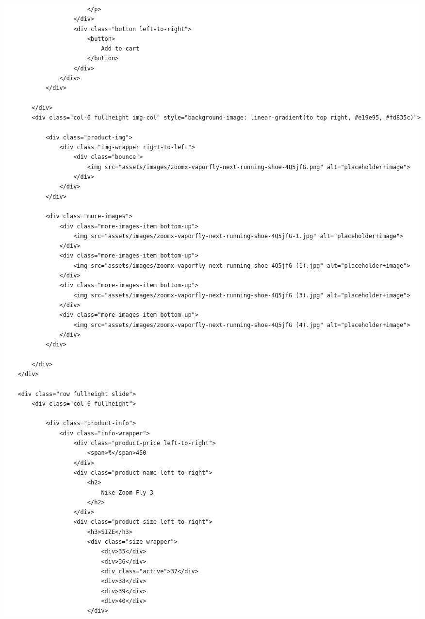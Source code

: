 							</p>
						</div>
						<div class="button left-to-right">
							<button>
								Add to cart
							</button>
						</div>
					</div>
				</div>

			</div>
			<div class="col-6 fullheight img-col" style="background-image: linear-gradient(to top right, #e19e95, #fd835c)">

				<div class="product-img">
					<div class="img-wrapper right-to-left">
						<div class="bounce">
							<img src="assets/images/zoomx-vaporfly-next-running-shoe-4Q5jfG.png" alt="placeholder+image">
						</div>
					</div>
				</div>

				<div class="more-images">
					<div class="more-images-item bottom-up">
						<img src="assets/images/zoomx-vaporfly-next-running-shoe-4Q5jfG-1.jpg" alt="placeholder+image">
					</div>
					<div class="more-images-item bottom-up">
						<img src="assets/images/zoomx-vaporfly-next-running-shoe-4Q5jfG (1).jpg" alt="placeholder+image">
					</div>
					<div class="more-images-item bottom-up">
						<img src="assets/images/zoomx-vaporfly-next-running-shoe-4Q5jfG (3).jpg" alt="placeholder+image">
					</div>
					<div class="more-images-item bottom-up">
						<img src="assets/images/zoomx-vaporfly-next-running-shoe-4Q5jfG (4).jpg" alt="placeholder+image">
					</div>
				</div>

			</div>
		</div>

		<div class="row fullheight slide">
			<div class="col-6 fullheight">

				<div class="product-info">
					<div class="info-wrapper">
						<div class="product-price left-to-right">
							<span>₹</span>450
						</div>
						<div class="product-name left-to-right">
							<h2>
								Nike Zoom Fly 3
							</h2>
						</div>
						<div class="product-size left-to-right">
							<h3>SIZE</h3>
							<div class="size-wrapper">
								<div>35</div>
								<div>36</div>
								<div class="active">37</div>
								<div>38</div>
								<div>39</div>
								<div>40</div>
							</div>